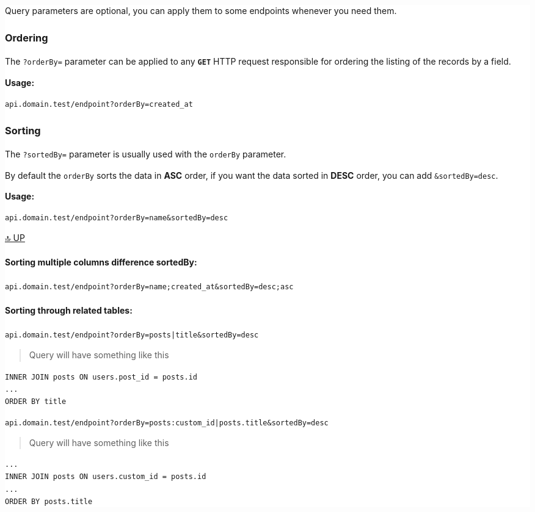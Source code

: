 Query parameters are optional, you can apply them to some endpoints whenever you need them.

### Ordering

The `?orderBy=` parameter can be applied to any **`GET`** HTTP request responsible for ordering the listing of the records by a field.

**Usage:**

```
api.domain.test/endpoint?orderBy=created_at
```

### Sorting

The `?sortedBy=` parameter is usually used with the `orderBy` parameter.

By default the `orderBy` sorts the data in **ASC** order, if you want the data sorted in **DESC** order, you can add `&sortedBy=desc`.

**Usage:**

```
api.domain.test/endpoint?orderBy=name&sortedBy=desc
```

[🔝 UP](#Contents)

#### Sorting multiple columns difference sortedBy:

```
api.domain.test/endpoint?orderBy=name;created_at&sortedBy=desc;asc
```

#### Sorting through related tables:

```
api.domain.test/endpoint?orderBy=posts|title&sortedBy=desc
```

> Query will have something like this

```shell
INNER JOIN posts ON users.post_id = posts.id
...
ORDER BY title
```

```
api.domain.test/endpoint?orderBy=posts:custom_id|posts.title&sortedBy=desc
```

> Query will have something like this

```shell
...
INNER JOIN posts ON users.custom_id = posts.id
...
ORDER BY posts.title
```
